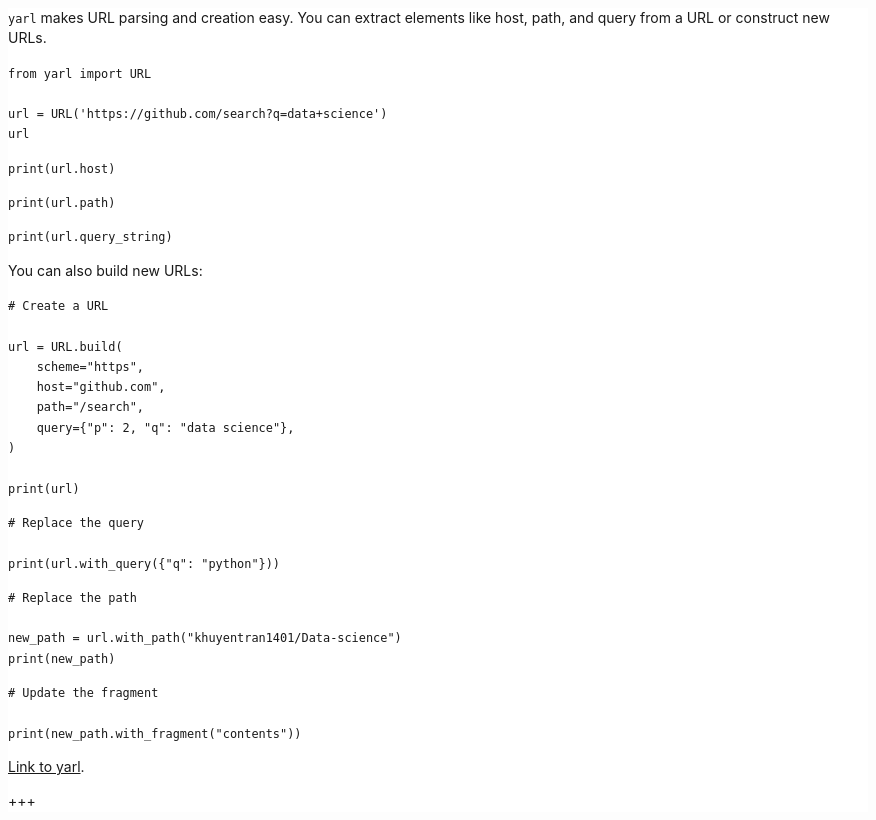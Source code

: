 `yarl` makes URL parsing and creation easy. You can extract elements like host, path, and query from a URL or construct new URLs.

```{code-cell} ipython3
from yarl import URL 

url = URL('https://github.com/search?q=data+science')
url 
```

```{code-cell} ipython3
print(url.host) 
```

```{code-cell} ipython3
print(url.path) 
```

```{code-cell} ipython3
print(url.query_string) 
```

You can also build new URLs:

```{code-cell} ipython3
# Create a URL

url = URL.build(
    scheme="https",
    host="github.com",
    path="/search",
    query={"p": 2, "q": "data science"},
)

print(url)
```

```{code-cell} ipython3
# Replace the query

print(url.with_query({"q": "python"}))
```

```{code-cell} ipython3
# Replace the path

new_path = url.with_path("khuyentran1401/Data-science")
print(new_path)
```

```{code-cell} ipython3
# Update the fragment

print(new_path.with_fragment("contents"))
```

[Link to yarl](https://github.com/aio-libs/yarl).

+++
